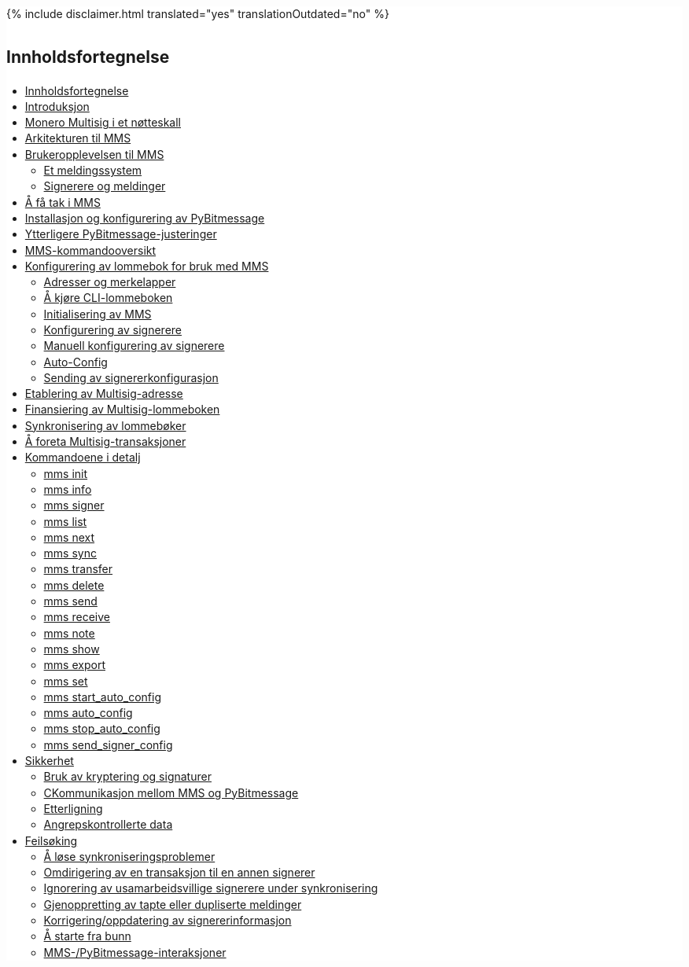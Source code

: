 {% include disclaimer.html translated="yes" translationOutdated="no" %}

## Innholdsfortegnelse
- [Innholdsfortegnelse](#table-of-contents)
- [Introduksjon](#introduction)
- [Monero Multisig i et nøtteskall](#monero-multisig-in-a-nutshell)
- [Arkitekturen til MMS](#the-architecture-of-the-mms)
- [Brukeropplevelsen til MMS](#the-mms-user-experience)
  - [Et meldingssystem](#a-messaging-system)
  - [Signerere og meldinger](#signers-and-messages)
- [Å få tak i MMS](#getting-the-mms)
- [Installasjon og konfigurering av PyBitmessage](#installing-and-configuring-pybitmessage)
- [Ytterligere PyBitmessage-justeringer](#further-pybitmessage-tweaks)
- [MMS-kommandooversikt](#mms-command-overview)
- [Konfigurering av lommebok for bruk med MMS](#configuring-a-wallet-for-use-with-the-mms)
  - [Adresser og merkelapper](#addresses-and-labels)
  - [Å kjøre CLI-lommeboken](#running-cli-wallet)
  - [Initialisering av MMS](#initializing-the-mms)
  - [Konfigurering av signerere](#configuring-signers)
  - [Manuell konfigurering av signerere](#manually-configuring-signers)
  - [Auto-Config](#auto-config)
  - [Sending av signererkonfigurasjon](#sending-signer-configuration)
- [Etablering av Multisig-adresse](#establishing-the-multisig-address)
- [Finansiering av Multisig-lommeboken](#funding-the-multisig-wallet)
- [Synkronisering av lommebøker](#syncing-wallets)
- [Å foreta Multisig-transaksjoner](#making-multisig-transactions)
- [Kommandoene i detalj](#the-commands-in-detail)
  - [mms init](#mms-init)
  - [mms info](#mms-info)
  - [mms signer](#mms-signer)
  - [mms list](#mms-list)
  - [mms next](#mms-next)
  - [mms sync](#mms-sync)
  - [mms transfer](#mms-transfer)
  - [mms delete](#mms-delete)
  - [mms send](#mms-send)
  - [mms receive](#mms-receive)
  - [mms note](#mms-note)
  - [mms show](#mms-show)
  - [mms export](#mms-export)
  - [mms set](#mms-set)
  - [mms start\_auto\_config](#mms-start_auto_config)
  - [mms auto\_config](#mms-auto_config)
  - [mms stop\_auto\_config](#mms-stop_auto_config)
  - [mms send\_signer\_config](#mms-send_signer_config)
- [Sikkerhet](#security)
  - [Bruk av kryptering og signaturer](#use-of-encryption-and-signatures)
  - [CKommunikasjon mellom MMS og PyBitmessage](#communication-mms-to-pybitmessage)
  - [Etterligning](#impersonation)
  - [Angrepskontrollerte data](#attacker-controlled-data)
- [Feilsøking](#troubleshooting)
  - [Å løse synkroniseringsproblemer](#solving-syncing-troubles)
  - [Omdirigering av en transaksjon til en annen signerer](#redirecting-a-transaction-to-another-signer)
  - [Ignorering av usamarbeidsvillige signerere under synkronisering](#ignoring-uncooperative-signers-when-syncing)
  - [Gjenoppretting av tapte eller dupliserte meldinger](#recovering-from-lost-or-duplicate-messages)
  - [Korrigering/oppdatering av signererinformasjon](#correcting--updating-signer-information)
  - [Å starte fra bunn](#starting-from-scratch)
  - [MMS-/PyBitmessage-interaksjoner](#mms--pybitmessage-interactions)
